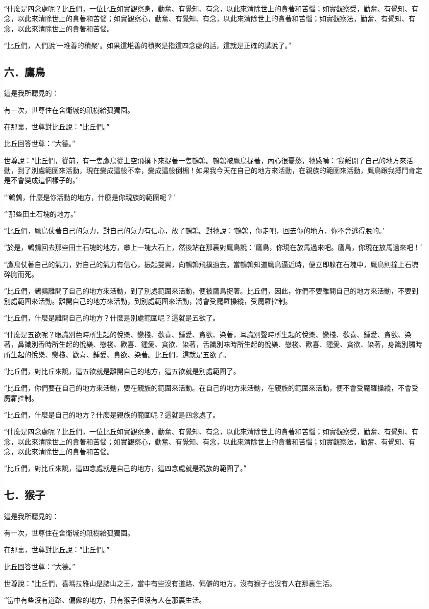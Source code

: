“什麼是四念處呢？比丘們，一位比丘如實觀察身，勤奮、有覺知、有念，以此來清除世上的貪著和苦惱；如實觀察受，勤奮、有覺知、有念，以此來清除世上的貪著和苦惱；如實觀察心，勤奮、有覺知、有念，以此來清除世上的貪著和苦惱；如實觀察法，勤奮、有覺知、有念，以此來清除世上的貪著和苦惱。

“比丘們，人們說‘一堆善的積聚’。如果這堆善的積聚是指這四念處的話，這就是正確的講說了。”

## 六．鷹鳥

這是我所聽見的：

有一次，世尊住在舍衛城的祇樹給孤獨園。

在那裏，世尊對比丘說：“比丘們。”

比丘回答世尊：“大德。”

世尊說：“比丘們，從前，有一隻鷹鳥從上空飛撲下來捉著一隻鵪鶉。鵪鶉被鷹鳥捉著，內心很憂愁，牠感嘆：‘我離開了自己的地方來活動，到了別處範圍來活動，現在變成這般不幸，變成這般倒楣！如果我今天在自己的地方來活動，在親族的範圍來活動，鷹鳥跟我搏鬥肯定是不會變成這個樣子的。’

“‘鵪鶉，什麼是你活動的地方，什麼是你親族的範圍呢？’

“‘那些田土石塊的地方。’

“比丘們，鷹鳥仗著自己的氣力，對自己的氣力有信心，放了鵪鶉。對牠說：‘鵪鶉，你走吧，回去你的地方，你不會逃得脫的。’

“於是，鵪鶉回去那些田土石塊的地方，攀上一塊大石上，然後站在那裏對鷹鳥說：‘鷹鳥，你現在放馬過來吧。鷹鳥，你現在放馬過來吧！’

“鷹鳥仗著自己的氣力，對自己的氣力有信心，振起雙翼，向鵪鶉飛撲過去。當鵪鶉知道鷹鳥逼近時，便立即躲在石塊中，鷹鳥則撞上石塊碎胸而死。

“比丘們，鵪鶉離開了自己的地方來活動，到了別處範圍來活動，便被鷹鳥捉著。比丘們，因此，你們不要離開自己的地方來活動，不要到別處範圍來活動。離開自己的地方來活動，到別處範圍來活動，將會受魔羅操縱，受魔羅控制。

“比丘們，什麼是離開自己的地方？什麼是別處範圍呢？這就是五欲了。

“什麼是五欲呢？眼識別色時所生起的悅樂、戀棧、歡喜、鍾愛、貪欲、染著，耳識別聲時所生起的悅樂、戀棧、歡喜、鍾愛、貪欲、染著，鼻識別香時所生起的悅樂、戀棧、歡喜、鍾愛、貪欲、染著，舌識別味時所生起的悅樂、戀棧、歡喜、鍾愛、貪欲、染著，身識別觸時所生起的悅樂、戀棧、歡喜、鍾愛、貪欲、染著。比丘們，這就是五欲了。

“比丘們，對比丘來說，這五欲就是離開自己的地方，這五欲就是別處範圍了。

“比丘們，你們要在自己的地方來活動，要在親族的範圍來活動。在自己的地方來活動，在親族的範圍來活動，便不會受魔羅操縱，不會受魔羅控制。

“比丘們，什麼是自己的地方？什麼是親族的範圍呢？這就是四念處了。

“什麼是四念處呢？比丘們，一位比丘如實觀察身，勤奮、有覺知、有念，以此來清除世上的貪著和苦惱；如實觀察受，勤奮、有覺知、有念，以此來清除世上的貪著和苦惱；如實觀察心，勤奮、有覺知、有念，以此來清除世上的貪著和苦惱；如實觀察法，勤奮、有覺知、有念，以此來清除世上的貪著和苦惱。

“比丘們，對比丘來說，這四念處就是自己的地方，這四念處就是親族的範圍了。”

## 七．猴子

這是我所聽見的：

有一次，世尊住在舍衛城的祇樹給孤獨園。

在那裏，世尊對比丘說：“比丘們。”

比丘回答世尊：“大德。”

世尊說：“比丘們，喜瑪拉雅山是諸山之王，當中有些沒有道路、偏僻的地方，沒有猴子也沒有人在那裏生活。

“當中有些沒有道路、偏僻的地方，只有猴子但沒有人在那裏生活。
